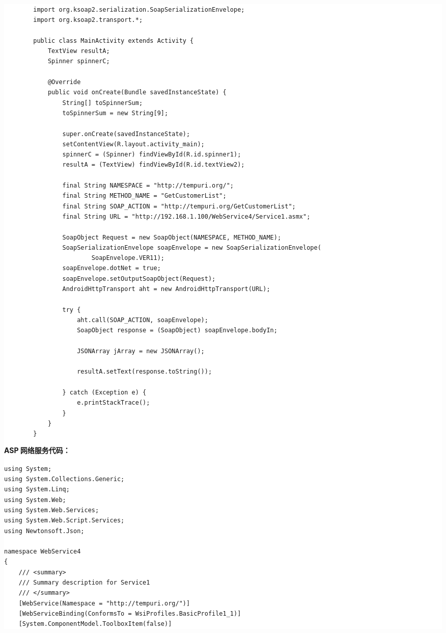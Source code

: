 ```
        import org.ksoap2.serialization.SoapSerializationEnvelope;
        import org.ksoap2.transport.*;

        public class MainActivity extends Activity {
            TextView resultA;
            Spinner spinnerC;

            @Override
            public void onCreate(Bundle savedInstanceState) {
                String[] toSpinnerSum;
                toSpinnerSum = new String[9];

                super.onCreate(savedInstanceState);
                setContentView(R.layout.activity_main);
                spinnerC = (Spinner) findViewById(R.id.spinner1);
                resultA = (TextView) findViewById(R.id.textView2);

                final String NAMESPACE = "http://tempuri.org/";
                final String METHOD_NAME = "GetCustomerList";
                final String SOAP_ACTION = "http://tempuri.org/GetCustomerList";
                final String URL = "http://192.168.1.100/WebService4/Service1.asmx";

                SoapObject Request = new SoapObject(NAMESPACE, METHOD_NAME);
                SoapSerializationEnvelope soapEnvelope = new SoapSerializationEnvelope(
                        SoapEnvelope.VER11);
                soapEnvelope.dotNet = true;
                soapEnvelope.setOutputSoapObject(Request);
                AndroidHttpTransport aht = new AndroidHttpTransport(URL);

                try {
                    aht.call(SOAP_ACTION, soapEnvelope);
                    SoapObject response = (SoapObject) soapEnvelope.bodyIn;

                    JSONArray jArray = new JSONArray();

                    resultA.setText(response.toString());

                } catch (Exception e) {
                    e.printStackTrace();
                }
            }
        } 
```

**ASP 网络服务代码：**

```
using System;
using System.Collections.Generic;
using System.Linq;
using System.Web;
using System.Web.Services;
using System.Web.Script.Services;
using Newtonsoft.Json;

namespace WebService4
{
    /// <summary>
    /// Summary description for Service1
    /// </summary>
    [WebService(Namespace = "http://tempuri.org/")]
    [WebServiceBinding(ConformsTo = WsiProfiles.BasicProfile1_1)]
    [System.ComponentModel.ToolboxItem(false)]
```
